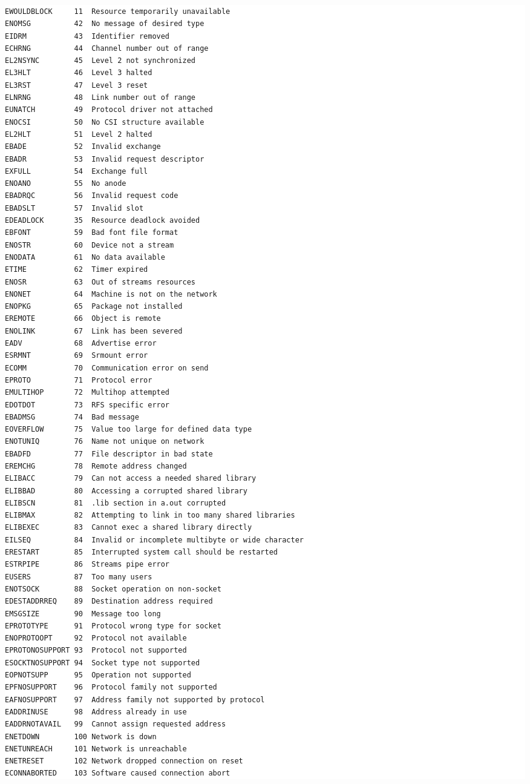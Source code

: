```
EWOULDBLOCK     11  Resource temporarily unavailable
ENOMSG          42  No message of desired type
EIDRM           43  Identifier removed
ECHRNG          44  Channel number out of range
EL2NSYNC        45  Level 2 not synchronized
EL3HLT          46  Level 3 halted
EL3RST          47  Level 3 reset
ELNRNG          48  Link number out of range
EUNATCH         49  Protocol driver not attached
ENOCSI          50  No CSI structure available
EL2HLT          51  Level 2 halted
EBADE           52  Invalid exchange
EBADR           53  Invalid request descriptor
EXFULL          54  Exchange full
ENOANO          55  No anode
EBADRQC         56  Invalid request code
EBADSLT         57  Invalid slot
EDEADLOCK       35  Resource deadlock avoided
EBFONT          59  Bad font file format
ENOSTR          60  Device not a stream
ENODATA         61  No data available
ETIME           62  Timer expired
ENOSR           63  Out of streams resources
ENONET          64  Machine is not on the network
ENOPKG          65  Package not installed
EREMOTE         66  Object is remote
ENOLINK         67  Link has been severed
EADV            68  Advertise error
ESRMNT          69  Srmount error
ECOMM           70  Communication error on send
EPROTO          71  Protocol error
EMULTIHOP       72  Multihop attempted
EDOTDOT         73  RFS specific error
EBADMSG         74  Bad message
EOVERFLOW       75  Value too large for defined data type
ENOTUNIQ        76  Name not unique on network
EBADFD          77  File descriptor in bad state
EREMCHG         78  Remote address changed
ELIBACC         79  Can not access a needed shared library
ELIBBAD         80  Accessing a corrupted shared library
ELIBSCN         81  .lib section in a.out corrupted
ELIBMAX         82  Attempting to link in too many shared libraries
ELIBEXEC        83  Cannot exec a shared library directly
EILSEQ          84  Invalid or incomplete multibyte or wide character
ERESTART        85  Interrupted system call should be restarted
ESTRPIPE        86  Streams pipe error
EUSERS          87  Too many users
ENOTSOCK        88  Socket operation on non-socket
EDESTADDRREQ    89  Destination address required
EMSGSIZE        90  Message too long
EPROTOTYPE      91  Protocol wrong type for socket
ENOPROTOOPT     92  Protocol not available
EPROTONOSUPPORT 93  Protocol not supported
ESOCKTNOSUPPORT 94  Socket type not supported
EOPNOTSUPP      95  Operation not supported
EPFNOSUPPORT    96  Protocol family not supported
EAFNOSUPPORT    97  Address family not supported by protocol
EADDRINUSE      98  Address already in use
EADDRNOTAVAIL   99  Cannot assign requested address
ENETDOWN        100 Network is down
ENETUNREACH     101 Network is unreachable
ENETRESET       102 Network dropped connection on reset
ECONNABORTED    103 Software caused connection abort
```